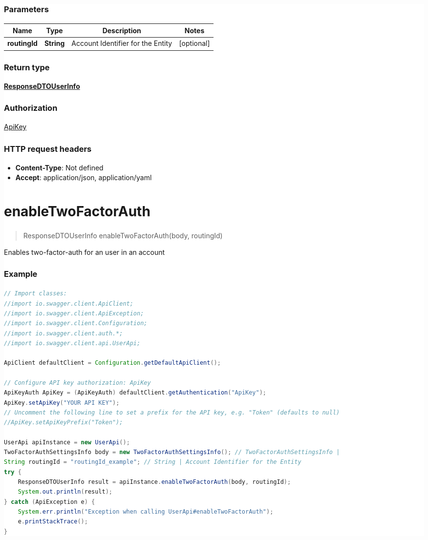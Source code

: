 ```java
```

### Parameters

Name | Type | Description  | Notes
------------- | ------------- | ------------- | -------------
 **routingId** | **String**| Account Identifier for the Entity | [optional]

### Return type

[**ResponseDTOUserInfo**](ResponseDTOUserInfo.md)

### Authorization

[ApiKey](../README.md#ApiKey)

### HTTP request headers

 - **Content-Type**: Not defined
 - **Accept**: application/json, application/yaml

<a name="enableTwoFactorAuth"></a>
# **enableTwoFactorAuth**
> ResponseDTOUserInfo enableTwoFactorAuth(body, routingId)

Enables two-factor-auth for an user in an account

### Example
```java
// Import classes:
//import io.swagger.client.ApiClient;
//import io.swagger.client.ApiException;
//import io.swagger.client.Configuration;
//import io.swagger.client.auth.*;
//import io.swagger.client.api.UserApi;

ApiClient defaultClient = Configuration.getDefaultApiClient();

// Configure API key authorization: ApiKey
ApiKeyAuth ApiKey = (ApiKeyAuth) defaultClient.getAuthentication("ApiKey");
ApiKey.setApiKey("YOUR API KEY");
// Uncomment the following line to set a prefix for the API key, e.g. "Token" (defaults to null)
//ApiKey.setApiKeyPrefix("Token");

UserApi apiInstance = new UserApi();
TwoFactorAuthSettingsInfo body = new TwoFactorAuthSettingsInfo(); // TwoFactorAuthSettingsInfo | 
String routingId = "routingId_example"; // String | Account Identifier for the Entity
try {
    ResponseDTOUserInfo result = apiInstance.enableTwoFactorAuth(body, routingId);
    System.out.println(result);
} catch (ApiException e) {
    System.err.println("Exception when calling UserApi#enableTwoFactorAuth");
    e.printStackTrace();
}
```
